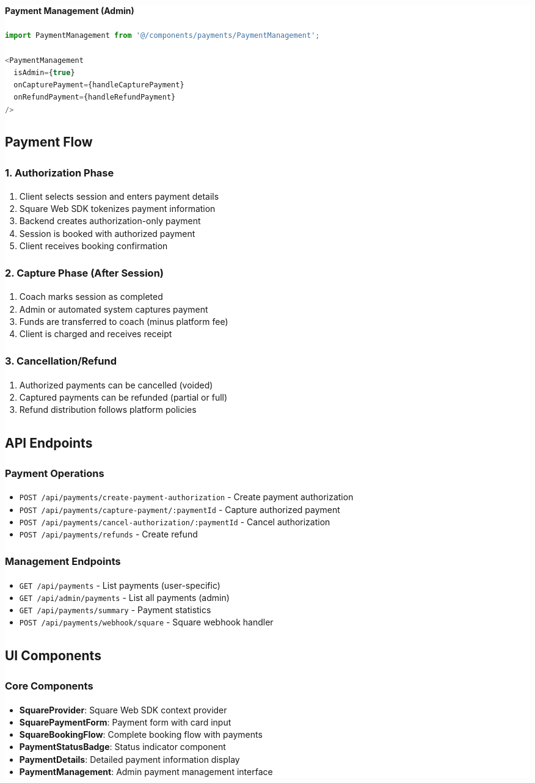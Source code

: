 #### Payment Management (Admin)
```typescript
import PaymentManagement from '@/components/payments/PaymentManagement';

<PaymentManagement
  isAdmin={true}
  onCapturePayment={handleCapturePayment}
  onRefundPayment={handleRefundPayment}
/>
```

## Payment Flow

### 1. Authorization Phase
1. Client selects session and enters payment details
2. Square Web SDK tokenizes payment information
3. Backend creates authorization-only payment
4. Session is booked with authorized payment
5. Client receives booking confirmation

### 2. Capture Phase (After Session)
1. Coach marks session as completed
2. Admin or automated system captures payment
3. Funds are transferred to coach (minus platform fee)
4. Client is charged and receives receipt

### 3. Cancellation/Refund
1. Authorized payments can be cancelled (voided)
2. Captured payments can be refunded (partial or full)
3. Refund distribution follows platform policies

## API Endpoints

### Payment Operations
- `POST /api/payments/create-payment-authorization` - Create payment authorization
- `POST /api/payments/capture-payment/:paymentId` - Capture authorized payment
- `POST /api/payments/cancel-authorization/:paymentId` - Cancel authorization
- `POST /api/payments/refunds` - Create refund

### Management Endpoints
- `GET /api/payments` - List payments (user-specific)
- `GET /api/admin/payments` - List all payments (admin)
- `GET /api/payments/summary` - Payment statistics
- `POST /api/payments/webhook/square` - Square webhook handler

## UI Components

### Core Components
- **SquareProvider**: Square Web SDK context provider
- **SquarePaymentForm**: Payment form with card input
- **SquareBookingFlow**: Complete booking flow with payments
- **PaymentStatusBadge**: Status indicator component
- **PaymentDetails**: Detailed payment information display
- **PaymentManagement**: Admin payment management interface

